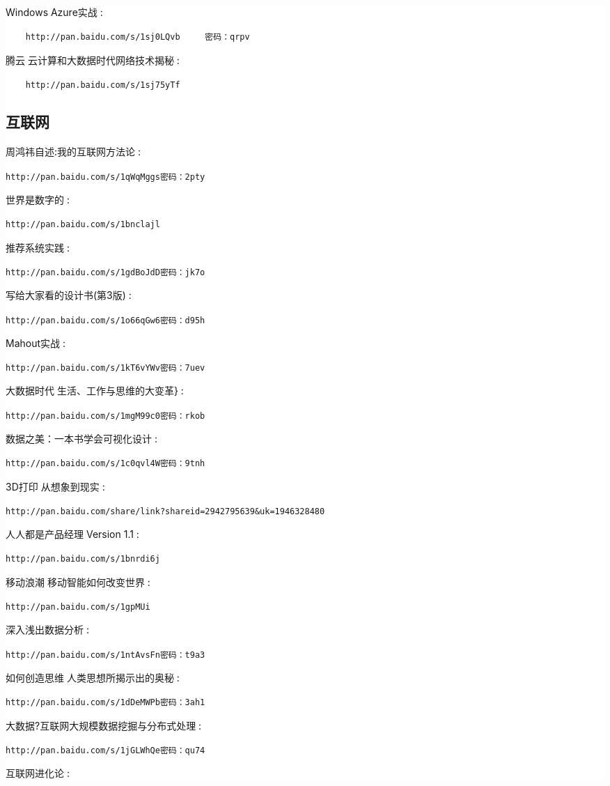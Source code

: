 Windows Azure实战  :  
    	
    	http://pan.baidu.com/s/1sj0LQvb		密码：qrpv

腾云 云计算和大数据时代网络技术揭秘  :  

    	http://pan.baidu.com/s/1sj75yTf 

## 互联网

周鸿祎自述:我的互联网方法论  :  

    http://pan.baidu.com/s/1qWqMggs密码：2pty

世界是数字的  :  

    http://pan.baidu.com/s/1bnclajl

推荐系统实践  :  

    http://pan.baidu.com/s/1gdBoJdD密码：jk7o

写给大家看的设计书(第3版)  :  

    http://pan.baidu.com/s/1o66qGw6密码：d95h

Mahout实战  :  

    http://pan.baidu.com/s/1kT6vYWv密码：7uev

大数据时代 生活、工作与思维的大变革}  :  

    http://pan.baidu.com/s/1mgM99c0密码：rkob

数据之美：一本书学会可视化设计  :  

    http://pan.baidu.com/s/1c0qvl4W密码：9tnh

3D打印 从想象到现实  :  

    http://pan.baidu.com/share/link?shareid=2942795639&uk=1946328480

人人都是产品经理 Version 1.1  :  

    http://pan.baidu.com/s/1bnrdi6j

移动浪潮 移动智能如何改变世界  :  

    http://pan.baidu.com/s/1gpMUi

深入浅出数据分析  :  

    http://pan.baidu.com/s/1ntAvsFn密码：t9a3

如何创造思维 人类思想所揭示出的奥秘  :  

    http://pan.baidu.com/s/1dDeMWPb密码：3ah1

大数据?互联网大规模数据挖掘与分布式处理  :  

    http://pan.baidu.com/s/1jGLWhQe密码：qu74

互联网进化论  :  
